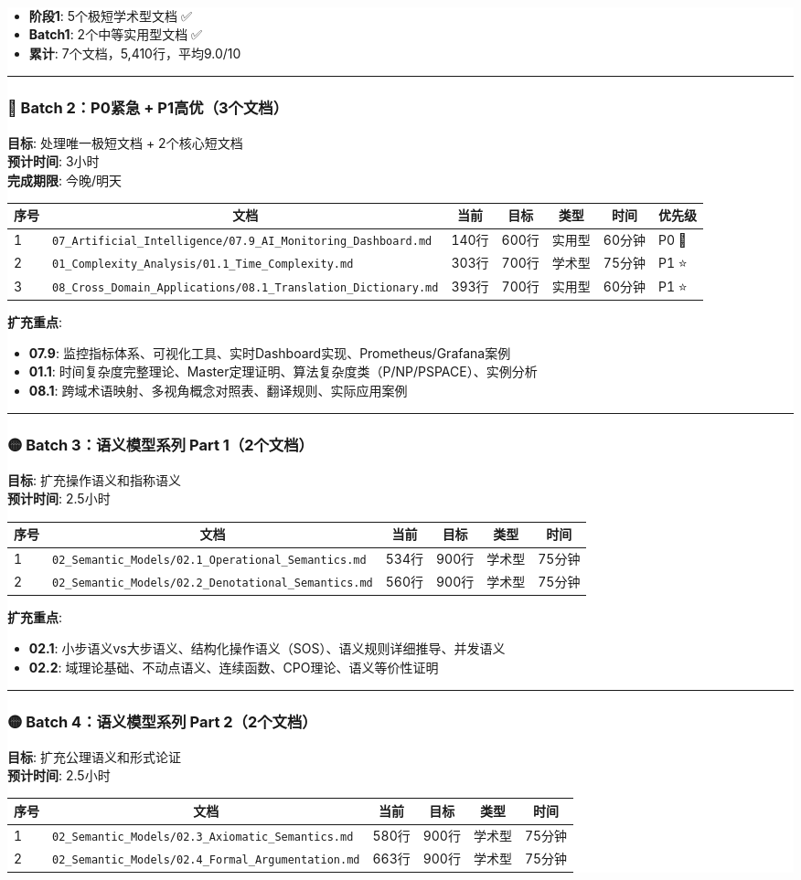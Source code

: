 - **阶段1**: 5个极短学术型文档 ✅
- **Batch1**: 2个中等实用型文档 ✅
- **累计**: 7个文档，5,410行，平均9.0/10

---

### 🔴 Batch 2：P0紧急 + P1高优（3个文档）

**目标**: 处理唯一极短文档 + 2个核心短文档  
**预计时间**: 3小时  
**完成期限**: 今晚/明天

| 序号 | 文档 | 当前 | 目标 | 类型 | 时间 | 优先级 |
|------|------|------|------|------|------|--------|
| 1 | `07_Artificial_Intelligence/07.9_AI_Monitoring_Dashboard.md` | 140行 | 600行 | 实用型 | 60分钟 | P0 🔴 |
| 2 | `01_Complexity_Analysis/01.1_Time_Complexity.md` | 303行 | 700行 | 学术型 | 75分钟 | P1 ⭐ |
| 3 | `08_Cross_Domain_Applications/08.1_Translation_Dictionary.md` | 393行 | 700行 | 实用型 | 60分钟 | P1 ⭐ |

**扩充重点**:
- **07.9**: 监控指标体系、可视化工具、实时Dashboard实现、Prometheus/Grafana案例
- **01.1**: 时间复杂度完整理论、Master定理证明、算法复杂度类（P/NP/PSPACE）、实例分析
- **08.1**: 跨域术语映射、多视角概念对照表、翻译规则、实际应用案例

---

### 🟡 Batch 3：语义模型系列 Part 1（2个文档）

**目标**: 扩充操作语义和指称语义  
**预计时间**: 2.5小时

| 序号 | 文档 | 当前 | 目标 | 类型 | 时间 |
|------|------|------|------|------|------|
| 1 | `02_Semantic_Models/02.1_Operational_Semantics.md` | 534行 | 900行 | 学术型 | 75分钟 |
| 2 | `02_Semantic_Models/02.2_Denotational_Semantics.md` | 560行 | 900行 | 学术型 | 75分钟 |

**扩充重点**:
- **02.1**: 小步语义vs大步语义、结构化操作语义（SOS）、语义规则详细推导、并发语义
- **02.2**: 域理论基础、不动点语义、连续函数、CPO理论、语义等价性证明

---

### 🟡 Batch 4：语义模型系列 Part 2（2个文档）

**目标**: 扩充公理语义和形式论证  
**预计时间**: 2.5小时

| 序号 | 文档 | 当前 | 目标 | 类型 | 时间 |
|------|------|------|------|------|------|
| 1 | `02_Semantic_Models/02.3_Axiomatic_Semantics.md` | 580行 | 900行 | 学术型 | 75分钟 |
| 2 | `02_Semantic_Models/02.4_Formal_Argumentation.md` | 663行 | 900行 | 学术型 | 75分钟 |
